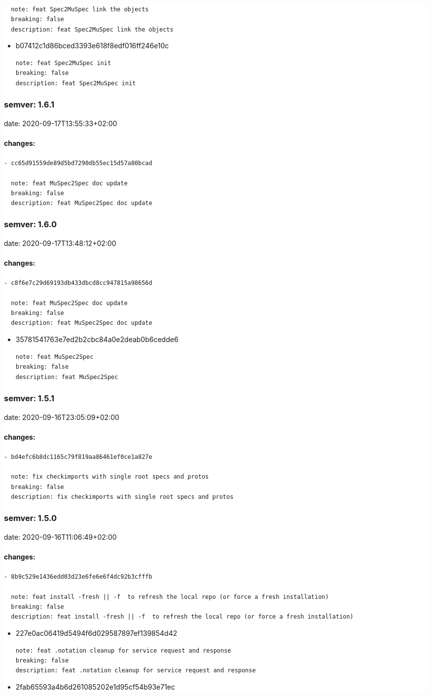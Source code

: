       note: feat Spec2MuSpec link the objects
      breaking: false
      description: feat Spec2MuSpec link the objects
- b07412c1d86bced3393e618f8edf016ff246e10c

      note: feat Spec2MuSpec init
      breaking: false
      description: feat Spec2MuSpec init
### semver: 1.6.1
  date: 2020-09-17T13:55:33+02:00

#### changes:
    - cc65d91559de89d5bd7290db55ec15d57a80bcad

      note: feat MuSpec2Spec doc update
      breaking: false
      description: feat MuSpec2Spec doc update
### semver: 1.6.0
  date: 2020-09-17T13:48:12+02:00

#### changes:
    - c8f6e7c29d69193db433dbcd8cc947815a98656d

      note: feat MuSpec2Spec doc update
      breaking: false
      description: feat MuSpec2Spec doc update
- 35781541763e7ed2b2cbc84a0e2deab0b6cedde6

      note: feat MuSpec2Spec
      breaking: false
      description: feat MuSpec2Spec
### semver: 1.5.1
  date: 2020-09-16T23:05:09+02:00

#### changes:
    - bd4efc6b8dc1165c79f819aa86461ef0ce1a827e

      note: fix checkimports with single root specs and protos
      breaking: false
      description: fix checkimports with single root specs and protos
### semver: 1.5.0
  date: 2020-09-16T11:06:49+02:00

#### changes:
    - 8b9c529e1436edd03d23e6fe6e6f4dc92b3cfffb

      note: feat install -fresh || -f  to refresh the local repo (or force a fresh installation)
      breaking: false
      description: feat install -fresh || -f  to refresh the local repo (or force a fresh installation)
- 227e0ac06419d5494f6d029587897ef139854d42

      note: feat .notation cleanup for service request and response
      breaking: false
      description: feat .notation cleanup for service request and response
- 2fab65593a4b6d261085202e1d95cf54b93e71ec
